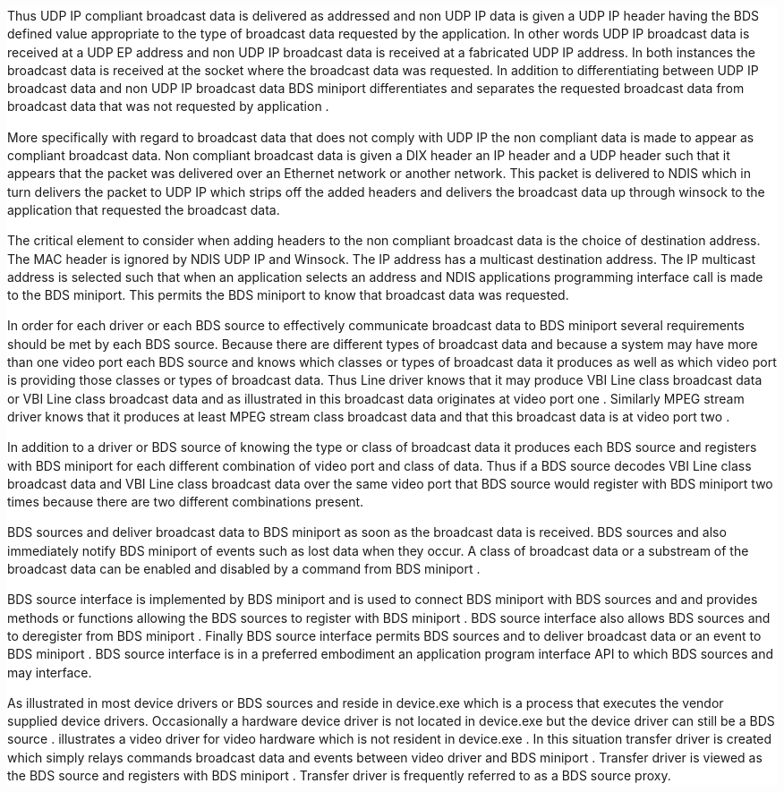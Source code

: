 Thus UDP IP compliant broadcast data is delivered as addressed and non UDP IP data is given a UDP IP header having the BDS defined value appropriate to the type of broadcast data requested by the application. In other words UDP IP broadcast data is received at a UDP EP address and non UDP IP broadcast data is received at a fabricated UDP IP address. In both instances the broadcast data is received at the socket where the broadcast data was requested. In addition to differentiating between UDP IP broadcast data and non UDP IP broadcast data BDS miniport differentiates and separates the requested broadcast data from broadcast data that was not requested by application .

More specifically with regard to broadcast data that does not comply with UDP IP the non compliant data is made to appear as compliant broadcast data. Non compliant broadcast data is given a DIX header an IP header and a UDP header such that it appears that the packet was delivered over an Ethernet network or another network. This packet is delivered to NDIS which in turn delivers the packet to UDP IP which strips off the added headers and delivers the broadcast data up through winsock to the application that requested the broadcast data.

The critical element to consider when adding headers to the non compliant broadcast data is the choice of destination address. The MAC header is ignored by NDIS UDP IP and Winsock. The IP address has a multicast destination address. The IP multicast address is selected such that when an application selects an address and NDIS applications programming interface call is made to the BDS miniport. This permits the BDS miniport to know that broadcast data was requested.

In order for each driver or each BDS source to effectively communicate broadcast data to BDS miniport several requirements should be met by each BDS source. Because there are different types of broadcast data and because a system may have more than one video port each BDS source and knows which classes or types of broadcast data it produces as well as which video port is providing those classes or types of broadcast data. Thus Line driver knows that it may produce VBI Line class broadcast data or VBI Line class broadcast data and as illustrated in this broadcast data originates at video port one . Similarly MPEG stream driver knows that it produces at least MPEG stream class broadcast data and that this broadcast data is at video port two .

In addition to a driver or BDS source of knowing the type or class of broadcast data it produces each BDS source and registers with BDS miniport for each different combination of video port and class of data. Thus if a BDS source decodes VBI Line class broadcast data and VBI Line class broadcast data over the same video port that BDS source would register with BDS miniport two times because there are two different combinations present.

BDS sources and deliver broadcast data to BDS miniport as soon as the broadcast data is received. BDS sources and also immediately notify BDS miniport of events such as lost data when they occur. A class of broadcast data or a substream of the broadcast data can be enabled and disabled by a command from BDS miniport .

BDS source interface is implemented by BDS miniport and is used to connect BDS miniport with BDS sources and and provides methods or functions allowing the BDS sources to register with BDS miniport . BDS source interface also allows BDS sources and to deregister from BDS miniport . Finally BDS source interface permits BDS sources and to deliver broadcast data or an event to BDS miniport . BDS source interface is in a preferred embodiment an application program interface API to which BDS sources and may interface.

As illustrated in most device drivers or BDS sources and reside in device.exe which is a process that executes the vendor supplied device drivers. Occasionally a hardware device driver is not located in device.exe but the device driver can still be a BDS source . illustrates a video driver for video hardware which is not resident in device.exe . In this situation transfer driver is created which simply relays commands broadcast data and events between video driver and BDS miniport . Transfer driver is viewed as the BDS source and registers with BDS miniport . Transfer driver is frequently referred to as a BDS source proxy.
